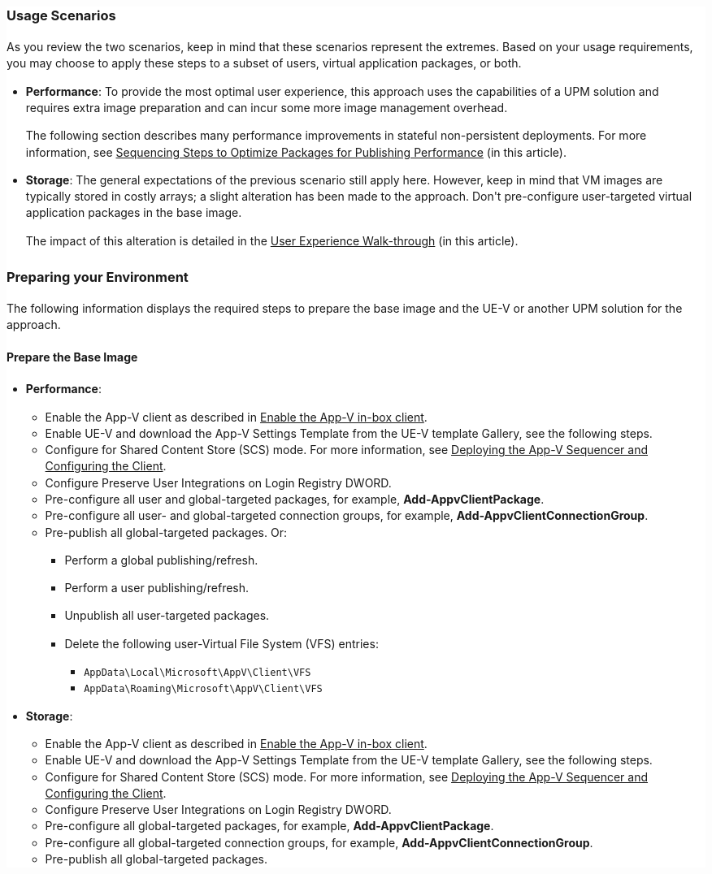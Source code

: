 ### <a href="" id="bkmk-us"></a>Usage Scenarios

As you review the two scenarios, keep in mind that these scenarios represent the extremes. Based on your usage requirements, you may choose to apply these steps to a subset of users, virtual application packages, or both.

- **Performance**: To provide the most optimal user experience, this approach uses the capabilities of a UPM solution and requires extra image preparation and can incur some more image management overhead.

  The following section describes many performance improvements in stateful non-persistent deployments. For more information, see [Sequencing Steps to Optimize Packages for Publishing Performance](#sequencing-steps-to-optimize-packages-for-publishing-performance) (in this article).

- **Storage**: The general expectations of the previous scenario still apply here. However, keep in mind that VM images are typically stored in costly arrays; a slight alteration has been made to the approach. Don't pre-configure user-targeted virtual application packages in the base image.

  The impact of this alteration is detailed in the [User Experience Walk-through](#bkmk-uewt) (in this article).

### <a href="" id="bkmk-pe"></a>Preparing your Environment

The following information displays the required steps to prepare the base image and the UE-V or another UPM solution for the approach.

#### Prepare the Base Image

- **Performance**:

  - Enable the App-V client as described in [Enable the App-V in-box client](appv-enable-the-app-v-desktop-client.md).
  - Enable UE-V and download the App-V Settings Template from the UE-V template Gallery, see the following steps.
  - Configure for Shared Content Store (SCS) mode. For more information, see [Deploying the App-V Sequencer and Configuring the Client](appv-deploying-the-appv-sequencer-and-client.md).
  - Configure Preserve User Integrations on Login Registry DWORD.
  - Pre-configure all user and global-targeted packages, for example, **Add-AppvClientPackage**.
  - Pre-configure all user- and global-targeted connection groups, for example, **Add-AppvClientConnectionGroup**.
  - Pre-publish all global-targeted packages. Or:
    - Perform a global publishing/refresh.
    - Perform a user publishing/refresh.
    - Unpublish all user-targeted packages.
    - Delete the following user-Virtual File System (VFS) entries:

      - `AppData\Local\Microsoft\AppV\Client\VFS`
      - `AppData\Roaming\Microsoft\AppV\Client\VFS`

- **Storage**:

  - Enable the App-V client as described in [Enable the App-V in-box client](appv-enable-the-app-v-desktop-client.md).
  - Enable UE-V and download the App-V Settings Template from the UE-V template Gallery, see the following steps.
  - Configure for Shared Content Store (SCS) mode. For more information, see [Deploying the App-V Sequencer and Configuring the Client](appv-deploying-the-appv-sequencer-and-client.md).
  - Configure Preserve User Integrations on Login Registry DWORD.
  - Pre-configure all global-targeted packages, for example, **Add-AppvClientPackage**.
  - Pre-configure all global-targeted connection groups, for example, **Add-AppvClientConnectionGroup**.
  - Pre-publish all global-targeted packages.
